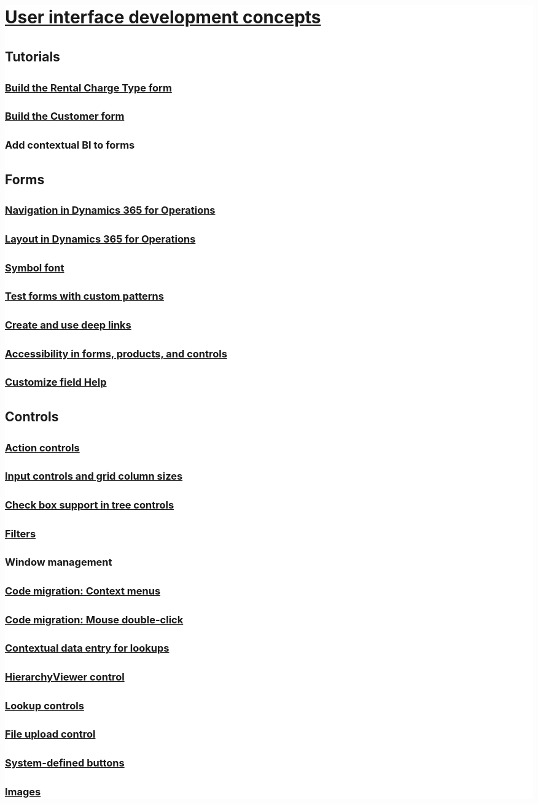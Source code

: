﻿# [User interface development concepts](user-interface\user-interface-development-home-page.md)
## Tutorials
### [Build the Rental Charge Type form](user-interface\build-rental-charge-type-form.md)
### [Build the Customer form](user-interface\build-customer-form.md)
### Add contextual BI to forms
## Forms
### [Navigation in Dynamics 365 for Operations](user-interface\page-navigation.md)
### [Layout in Dynamics 365 for Operations](user-interface\page-layout.md)
### [Symbol font](user-interface\symbol-font.md)
### [Test forms with custom patterns](user-interface\testing-forms-custom-patterns.md)
### [Create and use deep links](user-interface\create-deep-links.md)
### [Accessibility in forms, products, and controls](user-interface\enable-accessibility.md)
### [Customize field Help](user-interface\customize-field-help.md)
## Controls
### [Action controls](user-interface\action-controls.md)
### [Input controls and grid column sizes](user-interface\sizing-input-controls-grid-columns.md)
### [Check box support in tree controls](user-interface\check-box-tree-controls.md)
### [Filters](user-interface\filtering.md)
### Window management
### [Code migration: Context menus](migration-upgrade\code-migration-context-menus.md)
### [Code migration: Mouse double-click](migration-upgrade\code-migration-double-click.md)
### [Contextual data entry for lookups](user-interface\contextual-data-entry-lookups.md)
### [HierarchyViewer control](user-interface\hierarchy-viewer-control.md)
### [Lookup controls](user-interface\lookups-controls.md)
### [File upload control](user-interface\file-upload-control.md)
### [System-defined buttons](user-interface\system-defined-buttons.md)
### [Images](user-interface\images-form-grid.md)
